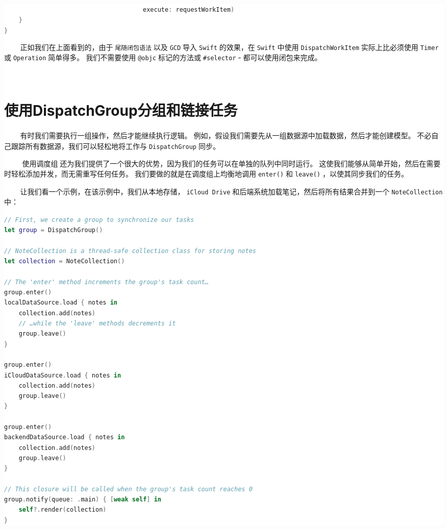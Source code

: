 ``` Swift
                                      execute: requestWorkItem)
    }
}
```

&nbsp;&nbsp;&nbsp;&nbsp;&nbsp;&nbsp;&nbsp;&nbsp;正如我们在上面看到的，由于 ```尾随闭包语法``` 以及 ```GCD``` 导入 ```Swift``` 的效果，在 ```Swift``` 中使用 ```DispatchWorkItem``` 实际上比必须使用 ```Timer``` 或 ```Operation``` 简单得多。 我们不需要使用 ```@objc``` 标记的方法或 ```#selector``` - 都可以使用闭包来完成。

</br>

# **使用DispatchGroup分组和链接任务**

&nbsp;&nbsp;&nbsp;&nbsp;&nbsp;&nbsp;&nbsp;&nbsp;有时我们需要执行一组操作，然后才能继续执行逻辑。 例如，假设我们需要先从一组数据源中加载数据，然后才能创建模型。 不必自己跟踪所有数据源，我们可以轻松地将工作与 ```DispatchGroup``` 同步。

&nbsp;&nbsp;&nbsp;&nbsp;&nbsp;&nbsp;&nbsp;&nbsp; 使用调度组 还为我们提供了一个很大的优势，因为我们的任务可以在单独的队列中同时运行。 这使我们能够从简单开始，然后在需要时轻松添加并发，而无需重写任何任务。 我们要做的就是在调度组上均衡地调用 ```enter()``` 和 ```leave()``` ，以使其同步我们的任务。

&nbsp;&nbsp;&nbsp;&nbsp;&nbsp;&nbsp;&nbsp;&nbsp;让我们看一个示例，在该示例中，我们从本地存储， ```iCloud Drive``` 和后端系统加载笔记，然后将所有结果合并到一个 ```NoteCollection``` 中：

``` Swift
// First, we create a group to synchronize our tasks
let group = DispatchGroup()

// NoteCollection is a thread-safe collection class for storing notes
let collection = NoteCollection()

// The 'enter' method increments the group's task count…
group.enter()
localDataSource.load { notes in
    collection.add(notes)
    // …while the 'leave' methods decrements it
    group.leave()
}

group.enter()
iCloudDataSource.load { notes in
    collection.add(notes)
    group.leave()
}

group.enter()
backendDataSource.load { notes in
    collection.add(notes)
    group.leave()
}

// This closure will be called when the group's task count reaches 0
group.notify(queue: .main) { [weak self] in
    self?.render(collection)
}
```
